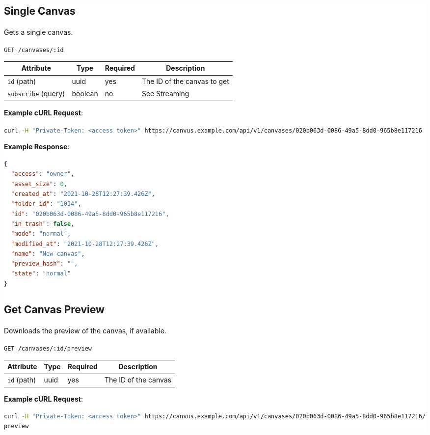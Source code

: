 ## Single Canvas

Gets a single canvas.

```bash
GET /canvases/:id
```

| Attribute           | Type    | Required | Description                  |
|---------------------|---------|----------|------------------------------|
| `id` (path)         | uuid    | yes      | The ID of the canvas to get  |
| `subscribe` (query) | boolean | no       | See Streaming                |

**Example cURL Request**:
```bash
curl -H "Private-Token: <access token>" https://canvus.example.com/api/v1/canvases/020b063d-0086-49a5-8dd0-965b8e117216
```

**Example Response**:
```json
{
  "access": "owner",
  "asset_size": 0,
  "created_at": "2021-10-28T12:27:39.426Z",
  "folder_id": "1034",
  "id": "020b063d-0086-49a5-8dd0-965b8e117216",
  "in_trash": false,
  "mode": "normal",
  "modified_at": "2021-10-28T12:27:39.426Z",
  "name": "New canvas",
  "preview_hash": "",
  "state": "normal"
}
```

## Get Canvas Preview

Downloads the preview of the canvas, if available.

```bash
GET /canvases/:id/preview
```

| Attribute           | Type    | Required | Description                  |
|---------------------|---------|----------|------------------------------|
| `id` (path)         | uuid    | yes      | The ID of the canvas         |

**Example cURL Request**:
```bash
curl -H "Private-Token: <access token>" https://canvus.example.com/api/v1/canvases/020b063d-0086-49a5-8dd0-965b8e117216/preview
```
